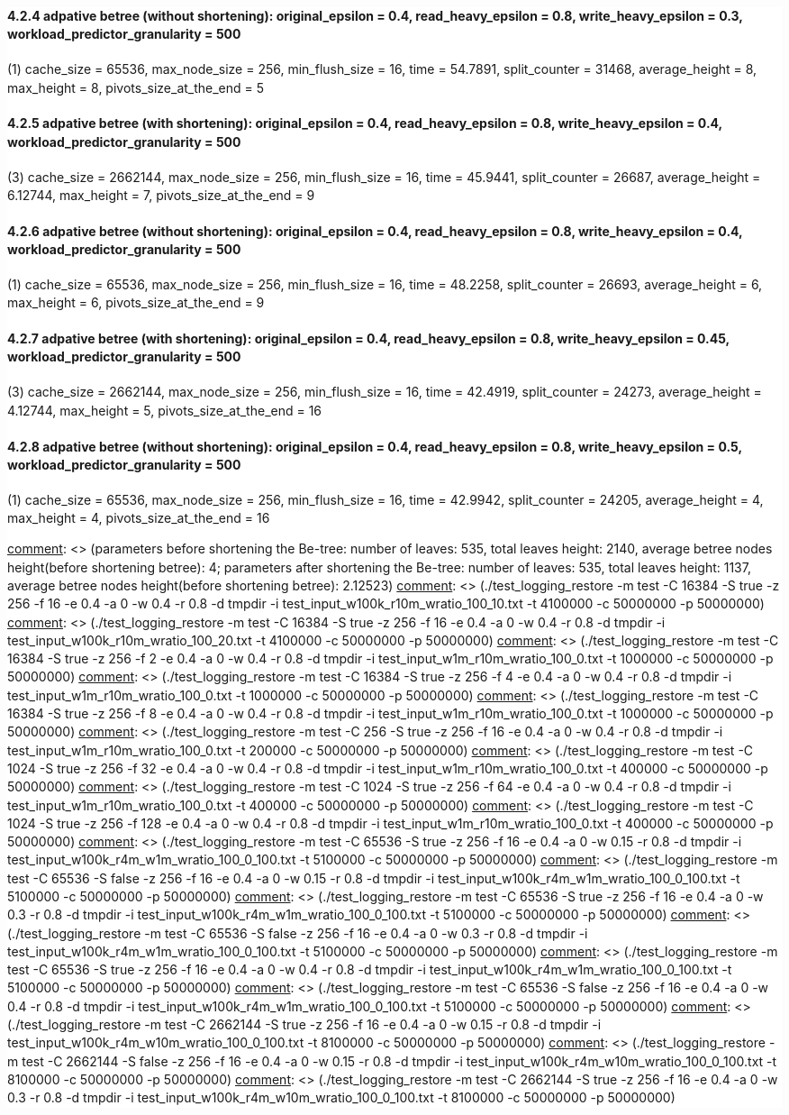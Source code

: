 
#### 4.2.4 adpative betree (without shortening): original_epsilon = 0.4, read_heavy_epsilon = 0.8, write_heavy_epsilon = 0.3, workload_predictor_granularity = 500
[comment]: <> (./test_logging_restore -m test -C 2662144 -S false -z 256 -f 16 -e 0.4 -a 0 -w 0.3 -r 0.8 -d tmpdir -i test_input_w100k_r4m_w10m_wratio_100_0_100.txt -t 8100000 -c 50000000 -p 50000000)
(1) cache_size = 65536, max_node_size = 256, min_flush_size = 16, time = 54.7891, split_counter = 31468, average_height = 8, max_height = 8, pivots_size_at_the_end = 5


#### 4.2.5 adpative betree (with shortening): original_epsilon = 0.4, read_heavy_epsilon = 0.8, write_heavy_epsilon = 0.4, workload_predictor_granularity = 500
[comment]: <> (./test_logging_restore -m test -C 2662144 -S true -z 256 -f 16 -e 0.4 -a 0 -w 0.4 -r 0.8 -d tmpdir -i test_input_w100k_r4m_w10m_wratio_100_0_100.txt -t 8100000 -c 50000000 -p 50000000)
(3) cache_size = 2662144, max_node_size = 256, min_flush_size = 16, time = 45.9441, split_counter = 26687, average_height = 6.12744, max_height = 7, pivots_size_at_the_end = 9


#### 4.2.6 adpative betree (without shortening): original_epsilon = 0.4, read_heavy_epsilon = 0.8, write_heavy_epsilon = 0.4, workload_predictor_granularity = 500
[comment]: <> (./test_logging_restore -m test -C 2662144 -S false -z 256 -f 16 -e 0.4 -a 0 -w 0.4 -r 0.8 -d tmpdir -i test_input_w100k_r4m_w10m_wratio_100_0_100.txt -t 8100000 -c 50000000 -p 50000000)
(1) cache_size = 65536, max_node_size = 256, min_flush_size = 16, time = 48.2258, split_counter = 26693, average_height = 6, max_height = 6, pivots_size_at_the_end = 9


#### 4.2.7 adpative betree (with shortening): original_epsilon = 0.4, read_heavy_epsilon = 0.8, write_heavy_epsilon = 0.45, workload_predictor_granularity = 500
[comment]: <> (./test_logging_restore -m test -C 2662144 -S true -z 256 -f 16 -e 0.4 -a 0 -w 0.45 -r 0.8 -d tmpdir -i test_input_w100k_r4m_w10m_wratio_100_0_100.txt -t 8100000 -c 50000000 -p 50000000)
(3) cache_size = 2662144, max_node_size = 256, min_flush_size = 16, time = 42.4919, split_counter = 24273, average_height = 4.12744, max_height = 5, pivots_size_at_the_end = 16


#### 4.2.8 adpative betree (without shortening): original_epsilon = 0.4, read_heavy_epsilon = 0.8, write_heavy_epsilon = 0.5, workload_predictor_granularity = 500
[comment]: <> (./test_logging_restore -m test -C 2662144 -S false -z 256 -f 16 -e 0.4 -a 0 -w 0.5 -r 0.8 -d tmpdir -i test_input_w100k_r4m_w10m_wratio_100_0_100.txt -t 8100000 -c 50000000 -p 50000000)
(1) cache_size = 65536, max_node_size = 256, min_flush_size = 16, time = 42.9942, split_counter = 24205, average_height = 4, max_height = 4, pivots_size_at_the_end = 16


[comment]: <> (./test_logging_restore -m test -C 4096 -S false -z 256 -f 16 -e 0.4 -a 7 -w 0.4 -r 0.8 -d tmpdir -i test_input_w100k_r10m_wratio_100_0.txt -t 4100000 -c 50000000 -p 50000000)
[comment]: <> (./test_logging_restore -m test -C 4096 -S false -z 256 -f 16 -e 0.4 -a 0 -w 0.4 -r 0.8 -d tmpdir -i test_input_w100k_r10m_wratio_100_0.txt -t 4100000 -c 50000000 -p 50000000)
[comment]: <> (./test_logging_restore -m test -C 4096 -S false -z 256 -f 16 -e 0.4 -a 7 -w 0.4 -r 0.8 -d tmpdir -i test_input_w100k_r10m_wratio_100_10.txt -t 4100000 -c 50000000 -p 50000000)
[comment]: <> (./test_logging_restore -m test -C 4096 -S false -z 256 -f 16 -e 0.4 -a 0 -w 0.4 -r 0.8 -d tmpdir -i test_input_w100k_r10m_wratio_100_10.txt -t 4100000 -c 50000000 -p 50000000)
[comment]: <> (./test_logging_restore -m test -C 16384 -S false -z 256 -f 16 -e 0.4 -a 7 -w 0.4 -r 0.8 -d tmpdir -i test_input_w100k_r10m_wratio_100_20.txt -t 4100000 -c 50000000 -p 50000000)
[comment]: <> (./test_logging_restore -m test -C 16384 -S false -z 256 -f 16 -e 0.4 -a 0 -w 0.4 -r 0.8 -d tmpdir -i test_input_w100k_r10m_wratio_100_20.txt -t 4100000 -c 50000000 -p 50000000)
[comment]: <> (./test_logging_restore -m test -C 16384 -S true -z 256 -f 16 -e 0.4 -a 0 -w 0.4 -r 0.8 -d tmpdir -i test_input_w100k_r10m_wratio_100_0.txt -t 4100000 -c 50000000 -p 50000000)
[comment]: <> (parameters before shortening the Be-tree: number of leaves: 535, total leaves height: 2140, average betree nodes height(before shortening betree): 4; parameters after shortening the Be-tree: number of leaves: 535, total leaves height: 1137, average betree nodes height(before shortening betree): 2.12523)
[comment]: <> (./test_logging_restore -m test -C 16384 -S true -z 256 -f 16 -e 0.4 -a 0 -w 0.4 -r 0.8 -d tmpdir -i test_input_w100k_r10m_wratio_100_10.txt -t 4100000 -c 50000000 -p 50000000)
[comment]: <> (./test_logging_restore -m test -C 16384 -S true -z 256 -f 16 -e 0.4 -a 0 -w 0.4 -r 0.8 -d tmpdir -i test_input_w100k_r10m_wratio_100_20.txt -t 4100000 -c 50000000 -p 50000000)
[comment]: <> (./test_logging_restore -m test -C 16384 -S true -z 256 -f 2 -e 0.4 -a 0 -w 0.4 -r 0.8 -d tmpdir -i test_input_w1m_r10m_wratio_100_0.txt -t 1000000 -c 50000000 -p 50000000)
[comment]: <> (./test_logging_restore -m test -C 16384 -S true -z 256 -f 4 -e 0.4 -a 0 -w 0.4 -r 0.8 -d tmpdir -i test_input_w1m_r10m_wratio_100_0.txt -t 1000000 -c 50000000 -p 50000000)
[comment]: <> (./test_logging_restore -m test -C 16384 -S true -z 256 -f 8 -e 0.4 -a 0 -w 0.4 -r 0.8 -d tmpdir -i test_input_w1m_r10m_wratio_100_0.txt -t 1000000 -c 50000000 -p 50000000)
[comment]: <> (./test_logging_restore -m test -C 256 -S true -z 256 -f 16 -e 0.4 -a 0 -w 0.4 -r 0.8 -d tmpdir -i test_input_w1m_r10m_wratio_100_0.txt -t 200000 -c 50000000 -p 50000000)
[comment]: <> (./test_logging_restore -m test -C 1024 -S true -z 256 -f 32 -e 0.4 -a 0 -w 0.4 -r 0.8 -d tmpdir -i test_input_w1m_r10m_wratio_100_0.txt -t 400000 -c 50000000 -p 50000000)
[comment]: <> (./test_logging_restore -m test -C 1024 -S true -z 256 -f 64 -e 0.4 -a 0 -w 0.4 -r 0.8 -d tmpdir -i test_input_w1m_r10m_wratio_100_0.txt -t 400000 -c 50000000 -p 50000000)
[comment]: <> (./test_logging_restore -m test -C 1024 -S true -z 256 -f 128 -e 0.4 -a 0 -w 0.4 -r 0.8 -d tmpdir -i test_input_w1m_r10m_wratio_100_0.txt -t 400000 -c 50000000 -p 50000000)
[comment]: <> (./test_logging_restore -m test -C 65536 -S true -z 256 -f 16 -e 0.4 -a 0 -w 0.15 -r 0.8 -d tmpdir -i test_input_w100k_r4m_w1m_wratio_100_0_100.txt -t 5100000 -c 50000000 -p 50000000)
[comment]: <> (./test_logging_restore -m test -C 65536 -S false -z 256 -f 16 -e 0.4 -a 0 -w 0.15 -r 0.8 -d tmpdir -i test_input_w100k_r4m_w1m_wratio_100_0_100.txt -t 5100000 -c 50000000 -p 50000000)
[comment]: <> (./test_logging_restore -m test -C 65536 -S true -z 256 -f 16 -e 0.4 -a 0 -w 0.3 -r 0.8 -d tmpdir -i test_input_w100k_r4m_w1m_wratio_100_0_100.txt -t 5100000 -c 50000000 -p 50000000)
[comment]: <> (./test_logging_restore -m test -C 65536 -S false -z 256 -f 16 -e 0.4 -a 0 -w 0.3 -r 0.8 -d tmpdir -i test_input_w100k_r4m_w1m_wratio_100_0_100.txt -t 5100000 -c 50000000 -p 50000000)
[comment]: <> (./test_logging_restore -m test -C 65536 -S true -z 256 -f 16 -e 0.4 -a 0 -w 0.4 -r 0.8 -d tmpdir -i test_input_w100k_r4m_w1m_wratio_100_0_100.txt -t 5100000 -c 50000000 -p 50000000)
[comment]: <> (./test_logging_restore -m test -C 65536 -S false -z 256 -f 16 -e 0.4 -a 0 -w 0.4 -r 0.8 -d tmpdir -i test_input_w100k_r4m_w1m_wratio_100_0_100.txt -t 5100000 -c 50000000 -p 50000000)
[comment]: <> (./test_logging_restore -m test -C 2662144 -S true -z 256 -f 16 -e 0.4 -a 0 -w 0.15 -r 0.8 -d tmpdir -i test_input_w100k_r4m_w10m_wratio_100_0_100.txt -t 8100000 -c 50000000 -p 50000000)
[comment]: <> (./test_logging_restore -m test -C 2662144 -S false -z 256 -f 16 -e 0.4 -a 0 -w 0.15 -r 0.8 -d tmpdir -i test_input_w100k_r4m_w10m_wratio_100_0_100.txt -t 8100000 -c 50000000 -p 50000000)
[comment]: <> (./test_logging_restore -m test -C 2662144 -S true -z 256 -f 16 -e 0.4 -a 0 -w 0.3 -r 0.8 -d tmpdir -i test_input_w100k_r4m_w10m_wratio_100_0_100.txt -t 8100000 -c 50000000 -p 50000000)